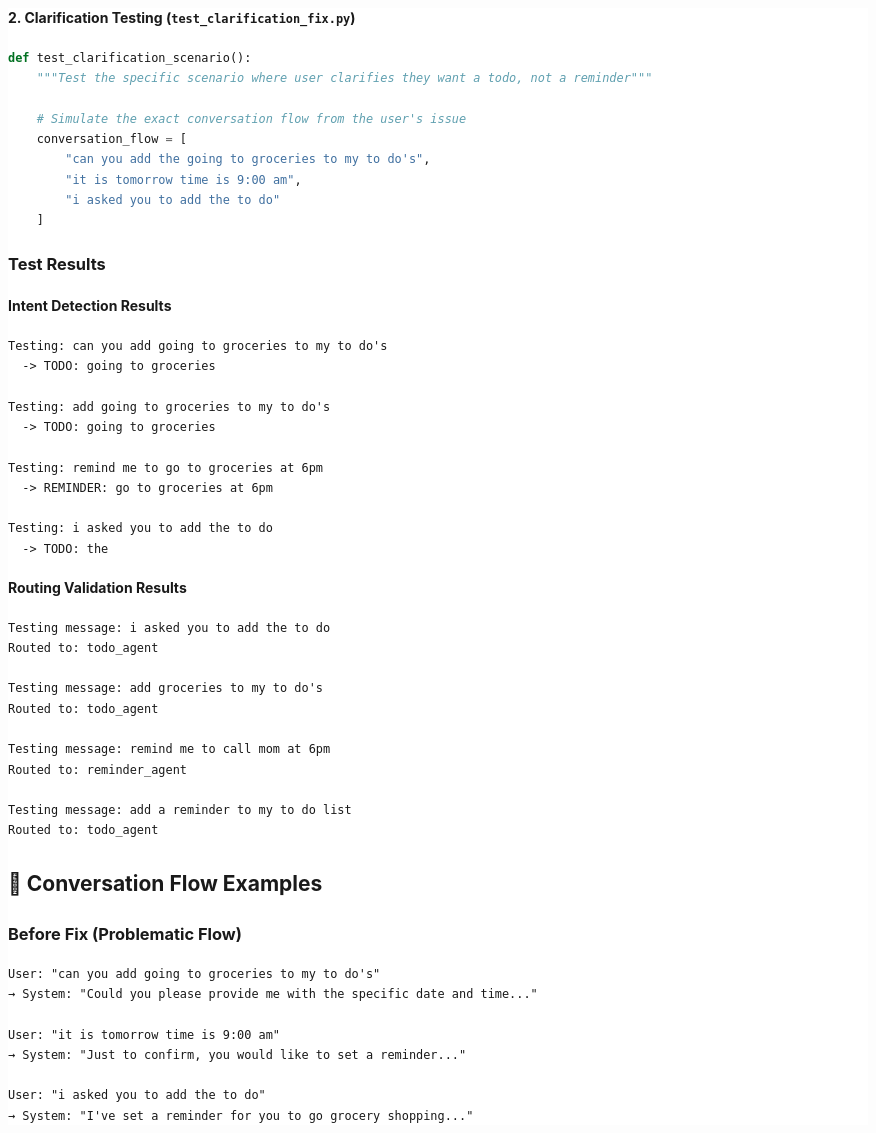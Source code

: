 #### 2. Clarification Testing (`test_clarification_fix.py`)

```python
def test_clarification_scenario():
    """Test the specific scenario where user clarifies they want a todo, not a reminder"""

    # Simulate the exact conversation flow from the user's issue
    conversation_flow = [
        "can you add the going to groceries to my to do's",
        "it is tomorrow time is 9:00 am",
        "i asked you to add the to do"
    ]
```

### Test Results

#### Intent Detection Results

```
Testing: can you add going to groceries to my to do's
  -> TODO: going to groceries

Testing: add going to groceries to my to do's
  -> TODO: going to groceries

Testing: remind me to go to groceries at 6pm
  -> REMINDER: go to groceries at 6pm

Testing: i asked you to add the to do
  -> TODO: the
```

#### Routing Validation Results

```
Testing message: i asked you to add the to do
Routed to: todo_agent

Testing message: add groceries to my to do's
Routed to: todo_agent

Testing message: remind me to call mom at 6pm
Routed to: reminder_agent

Testing message: add a reminder to my to do list
Routed to: todo_agent
```

## 🔄 Conversation Flow Examples

### Before Fix (Problematic Flow)

```
User: "can you add going to groceries to my to do's"
→ System: "Could you please provide me with the specific date and time..."

User: "it is tomorrow time is 9:00 am"
→ System: "Just to confirm, you would like to set a reminder..."

User: "i asked you to add the to do"
→ System: "I've set a reminder for you to go grocery shopping..."
```
